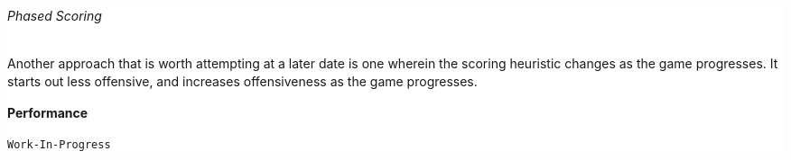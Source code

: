 ###### Phased Scoring

Another approach that is worth attempting at a later date is one wherein the scoring heuristic changes as the game progresses. It starts out less offensive, and increases offensiveness as the game progresses.

**Performance**

```
Work-In-Progress

```


